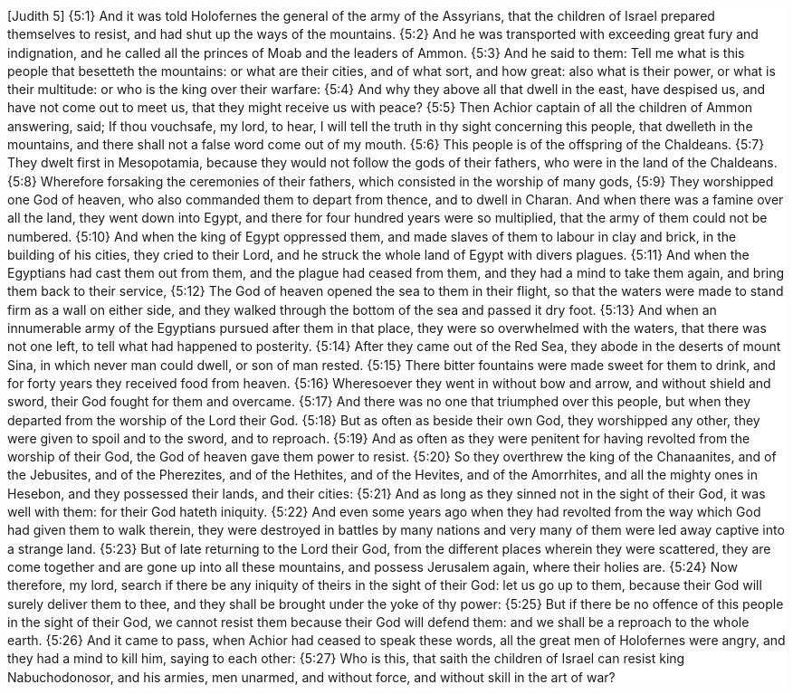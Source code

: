 [Judith 5]
{5:1} And it was told Holofernes the general of the army of the Assyrians, that the children of Israel prepared themselves to resist, and had shut up the ways of the mountains.
{5:2} And he was transported with exceeding great fury and indignation, and he called all the princes of Moab and the leaders of Ammon.
{5:3} And he said to them: Tell me what is this people that besetteth the mountains: or what are their cities, and of what sort, and how great: also what is their power, or what is their multitude: or who is the king over their warfare:
{5:4} And why they above all that dwell in the east, have despised us, and have not come out to meet us, that they might receive us with peace?
{5:5} Then Achior captain of all the children of Ammon answering, said; If thou vouchsafe, my lord, to hear, I will tell the truth in thy sight concerning this people, that dwelleth in the mountains, and there shall not a false word come out of my mouth.
{5:6} This people is of the offspring of the Chaldeans.
{5:7} They dwelt first in Mesopotamia, because they would not follow the gods of their fathers, who were in the land of the Chaldeans.
{5:8} Wherefore forsaking the ceremonies of their fathers, which consisted in the worship of many gods,
{5:9} They worshipped one God of heaven, who also commanded them to depart from thence, and to dwell in Charan. And when there was a famine over all the land, they went down into Egypt, and there for four hundred years were so multiplied, that the army of them could not be numbered.
{5:10} And when the king of Egypt oppressed them, and made slaves of them to labour in clay and brick, in the building of his cities, they cried to their Lord, and he struck the whole land of Egypt with divers plagues.
{5:11} And when the Egyptians had cast them out from them, and the plague had ceased from them, and they had a mind to take them again, and bring them back to their service,
{5:12} The God of heaven opened the sea to them in their flight, so that the waters were made to stand firm as a wall on either side, and they walked through the bottom of the sea and passed it dry foot.
{5:13} And when an innumerable army of the Egyptians pursued after them in that place, they were so overwhelmed with the waters, that there was not one left, to tell what had happened to posterity.
{5:14} After they came out of the Red Sea, they abode in the deserts of mount Sina, in which never man could dwell, or son of man rested.
{5:15} There bitter fountains were made sweet for them to drink, and for forty years they received food from heaven.
{5:16} Wheresoever they went in without bow and arrow, and without shield and sword, their God fought for them and overcame.
{5:17} And there was no one that triumphed over this people, but when they departed from the worship of the Lord their God.
{5:18} But as often as beside their own God, they worshipped any other, they were given to spoil and to the sword, and to reproach.
{5:19} And as often as they were penitent for having revolted from the worship of their God, the God of heaven gave them power to resist.
{5:20} So they overthrew the king of the Chanaanites, and of the Jebusites, and of the Pherezites, and of the Hethites, and of the Hevites, and of the Amorrhites, and all the mighty ones in Hesebon, and they possessed their lands, and their cities:
{5:21} And as long as they sinned not in the sight of their God, it was well with them: for their God hateth iniquity.
{5:22} And even some years ago when they had revolted from the way which God had given them to walk therein, they were destroyed in battles by many nations and very many of them were led away captive into a strange land.
{5:23} But of late returning to the Lord their God, from the different places wherein they were scattered, they are come together and are gone up into all these mountains, and possess Jerusalem again, where their holies are.
{5:24} Now therefore, my lord, search if there be any iniquity of theirs in the sight of their God: let us go up to them, because their God will surely deliver them to thee, and they shall be brought under the yoke of thy power:
{5:25} But if there be no offence of this people in the sight of their God, we cannot resist them because their God will defend them: and we shall be a reproach to the whole earth.
{5:26} And it came to pass, when Achior had ceased to speak these words, all the great men of Holofernes were angry, and they had a mind to kill him, saying to each other:
{5:27} Who is this, that saith the children of Israel can resist king Nabuchodonosor, and his armies, men unarmed, and without force, and without skill in the art of war?